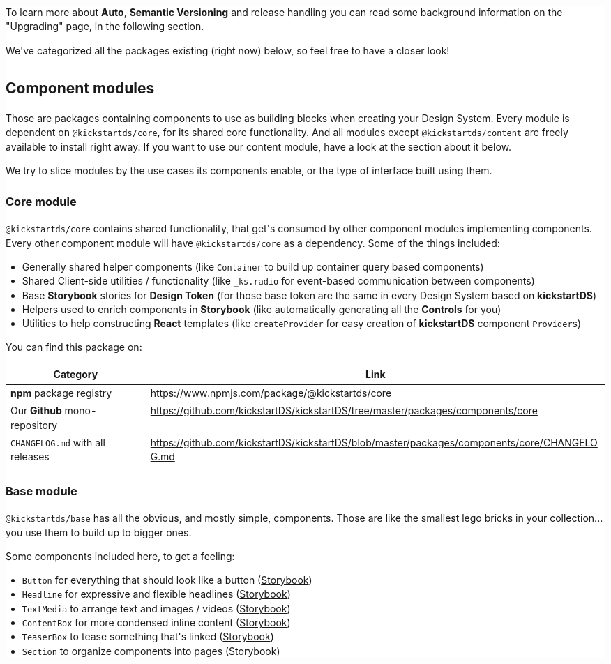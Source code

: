 To learn more about **Auto**, **Semantic Versioning** and release handling you can read some background information on the "Upgrading" page, [in the following section](./upgrading.md#some-background-information).

We've categorized all the packages existing (right now) below, so feel free to have a closer look!

## Component modules

Those are packages containing components to use as building blocks when creating your Design System. Every module is dependent on `@kickstartds/core`, for its shared core functionality. And all modules except `@kickstartds/content` are freely available to install right away. If you want to use our content module, have a look at the section about it below.

We try to slice modules by the use cases its components enable, or the type of interface built using them.

### **Core** module

`@kickstartds/core` contains shared functionality, that get's consumed by other component modules implementing components. Every other component module will have `@kickstartds/core` as a dependency. Some of the things included:

- Generally shared helper components (like `Container` to build up container query based components)
- Shared Client-side utilities / functionality (like `_ks.radio` for event-based communication between components)
- Base **Storybook** stories for **Design Token** (for those base token are the same in every Design System based on **kickstartDS**)
- Helpers used to enrich components in **Storybook** (like automatically generating all the **Controls** for you)
- Utilities to help constructing **React** templates (like `createProvider` for easy creation of **kickstartDS** component `Provider`s)

You can find this package on:

| Category                         | Link                                                                                         |
| -------------------------------- | -------------------------------------------------------------------------------------------- |
| **npm** package registry         | https://www.npmjs.com/package/@kickstartds/core                                              |
| Our **Github** mono-repository   | https://github.com/kickstartDS/kickstartDS/tree/master/packages/components/core              |
| `CHANGELOG.md` with all releases | https://github.com/kickstartDS/kickstartDS/blob/master/packages/components/core/CHANGELOG.md |

### **Base** module

`@kickstartds/base` has all the obvious, and mostly simple, components. Those are like the smallest lego bricks in your collection... you use them to build up to bigger ones.

Some components included here, to get a feeling:

- `Button` for everything that should look like a button ([Storybook](https://www.kickstartds.com/storybook/?path=/docs/base-button--solid))
- `Headline` for expressive and flexible headlines ([Storybook](https://www.kickstartds.com/storybook/?path=/docs/base-headline--h-1))
- `TextMedia` to arrange text and images / videos ([Storybook](https://www.kickstartds.com/storybook/?path=/docs/base-text-media--image-above))
- `ContentBox` for more condensed inline content ([Storybook](https://www.kickstartds.com/storybook/?path=/docs/base-content-box--image))
- `TeaserBox` to tease something that's linked ([Storybook](https://www.kickstartds.com/storybook/?path=/docs/base-teaser-box--linked-without-button))
- `Section` to organize components into pages ([Storybook](https://www.kickstartds.com/storybook/?path=/docs/base-section--content-boxes))
